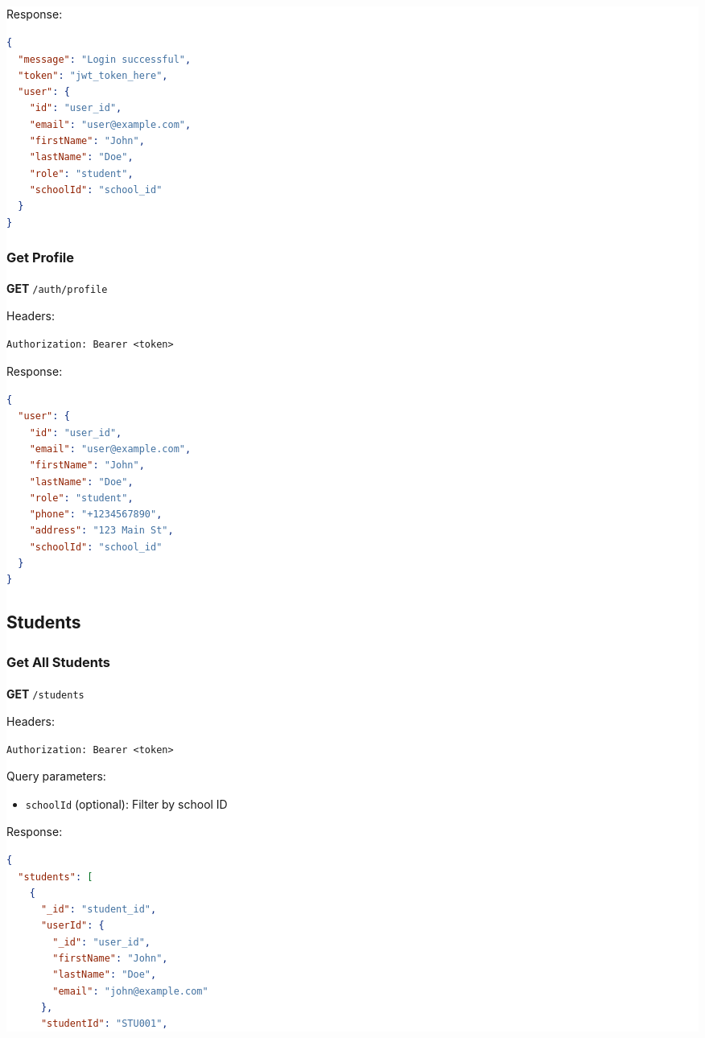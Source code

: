Response:
```json
{
  "message": "Login successful",
  "token": "jwt_token_here",
  "user": {
    "id": "user_id",
    "email": "user@example.com",
    "firstName": "John",
    "lastName": "Doe",
    "role": "student",
    "schoolId": "school_id"
  }
}
```

### Get Profile
**GET** `/auth/profile`

Headers:
```
Authorization: Bearer <token>
```

Response:
```json
{
  "user": {
    "id": "user_id",
    "email": "user@example.com",
    "firstName": "John",
    "lastName": "Doe",
    "role": "student",
    "phone": "+1234567890",
    "address": "123 Main St",
    "schoolId": "school_id"
  }
}
```

## Students

### Get All Students
**GET** `/students`

Headers:
```
Authorization: Bearer <token>
```

Query parameters:
- `schoolId` (optional): Filter by school ID

Response:
```json
{
  "students": [
    {
      "_id": "student_id",
      "userId": {
        "_id": "user_id",
        "firstName": "John",
        "lastName": "Doe",
        "email": "john@example.com"
      },
      "studentId": "STU001",
```